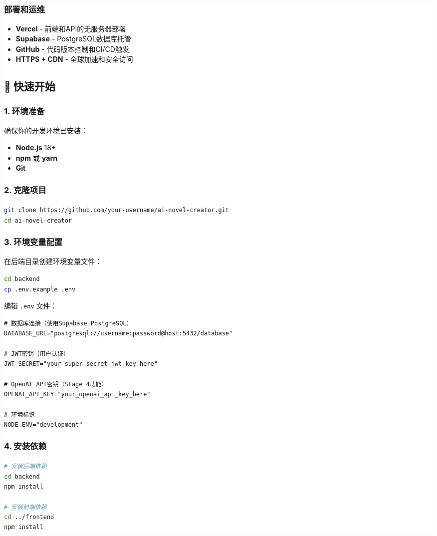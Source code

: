 ### 部署和运维
- **Vercel** - 前端和API的无服务器部署
- **Supabase** - PostgreSQL数据库托管
- **GitHub** - 代码版本控制和CI/CD触发
- **HTTPS + CDN** - 全球加速和安全访问

## 🚀 快速开始

### 1. 环境准备

确保你的开发环境已安装：
- **Node.js** 18+ 
- **npm** 或 **yarn**
- **Git**

### 2. 克隆项目

```bash
git clone https://github.com/your-username/ai-novel-creator.git
cd ai-novel-creator
```

### 3. 环境变量配置

在后端目录创建环境变量文件：

```bash
cd backend
cp .env.example .env
```

编辑 `.env` 文件：

```env
# 数据库连接（使用Supabase PostgreSQL）
DATABASE_URL="postgresql://username:password@host:5432/database"

# JWT密钥（用户认证）
JWT_SECRET="your-super-secret-jwt-key-here"

# OpenAI API密钥（Stage 4功能）
OPENAI_API_KEY="your_openai_api_key_here"

# 环境标识
NODE_ENV="development"
```

### 4. 安装依赖

```bash
# 安装后端依赖
cd backend
npm install

# 安装前端依赖
cd ../frontend
npm install
```
